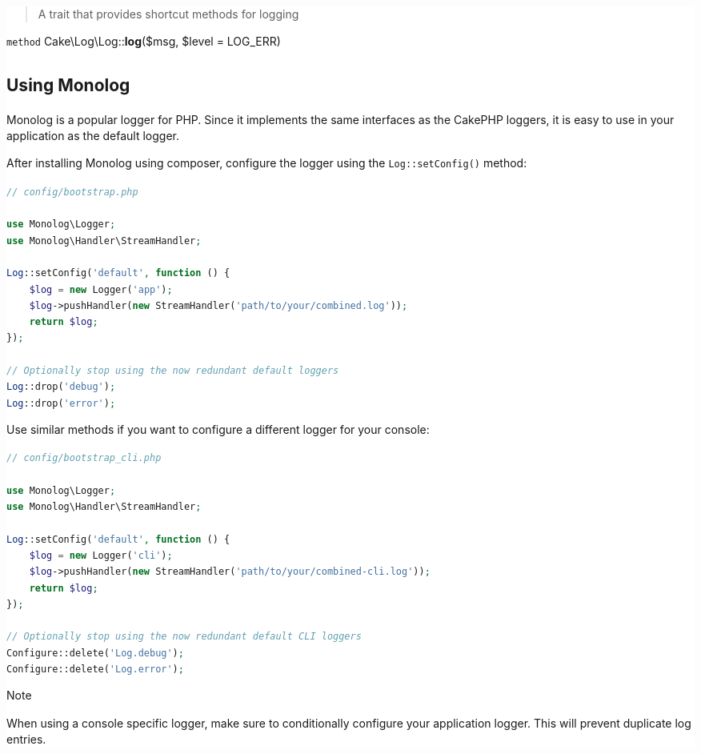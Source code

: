 > A trait that provides shortcut methods for logging

`method` Cake\\Log\\Log::**log**($msg, $level = LOG_ERR)

## Using Monolog

Monolog is a popular logger for PHP. Since it implements the same interfaces as
the CakePHP loggers, it is easy to use in your application as the default
logger.

After installing Monolog using composer, configure the logger using the
`Log::setConfig()` method:

``` php
// config/bootstrap.php

use Monolog\Logger;
use Monolog\Handler\StreamHandler;

Log::setConfig('default', function () {
    $log = new Logger('app');
    $log->pushHandler(new StreamHandler('path/to/your/combined.log'));
    return $log;
});

// Optionally stop using the now redundant default loggers
Log::drop('debug');
Log::drop('error');
```

Use similar methods if you want to configure a different logger for your console:

``` php
// config/bootstrap_cli.php

use Monolog\Logger;
use Monolog\Handler\StreamHandler;

Log::setConfig('default', function () {
    $log = new Logger('cli');
    $log->pushHandler(new StreamHandler('path/to/your/combined-cli.log'));
    return $log;
});

// Optionally stop using the now redundant default CLI loggers
Configure::delete('Log.debug');
Configure::delete('Log.error');
```

> [!NOTE]
> When using a console specific logger, make sure to conditionally configure
> your application logger. This will prevent duplicate log entries.
